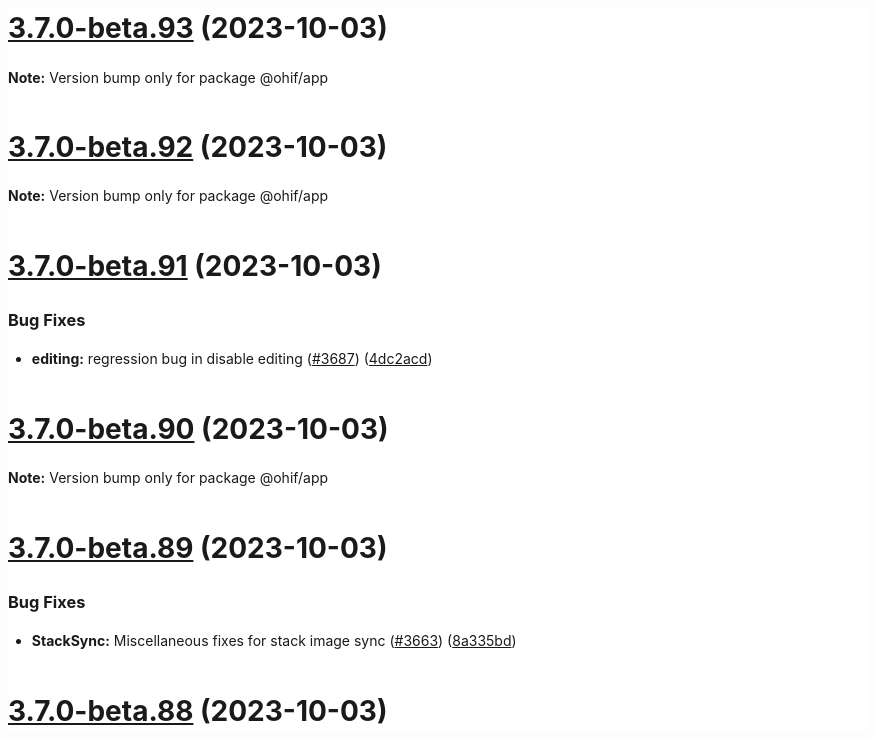 



# [3.7.0-beta.93](https://github.com/OHIF/Viewers/compare/v3.7.0-beta.92...v3.7.0-beta.93) (2023-10-03)

**Note:** Version bump only for package @ohif/app





# [3.7.0-beta.92](https://github.com/OHIF/Viewers/compare/v3.7.0-beta.91...v3.7.0-beta.92) (2023-10-03)

**Note:** Version bump only for package @ohif/app





# [3.7.0-beta.91](https://github.com/OHIF/Viewers/compare/v3.7.0-beta.90...v3.7.0-beta.91) (2023-10-03)


### Bug Fixes

* **editing:** regression bug in disable editing ([#3687](https://github.com/OHIF/Viewers/issues/3687)) ([4dc2acd](https://github.com/OHIF/Viewers/commit/4dc2acdefa872dd1d8df47f465e9e9656f95f67f))





# [3.7.0-beta.90](https://github.com/OHIF/Viewers/compare/v3.7.0-beta.89...v3.7.0-beta.90) (2023-10-03)

**Note:** Version bump only for package @ohif/app





# [3.7.0-beta.89](https://github.com/OHIF/Viewers/compare/v3.7.0-beta.88...v3.7.0-beta.89) (2023-10-03)


### Bug Fixes

* **StackSync:** Miscellaneous fixes for stack image sync ([#3663](https://github.com/OHIF/Viewers/issues/3663)) ([8a335bd](https://github.com/OHIF/Viewers/commit/8a335bd03d14ba87d65d7468d93f74040aa828d9))





# [3.7.0-beta.88](https://github.com/OHIF/Viewers/compare/v3.7.0-beta.87...v3.7.0-beta.88) (2023-10-03)
